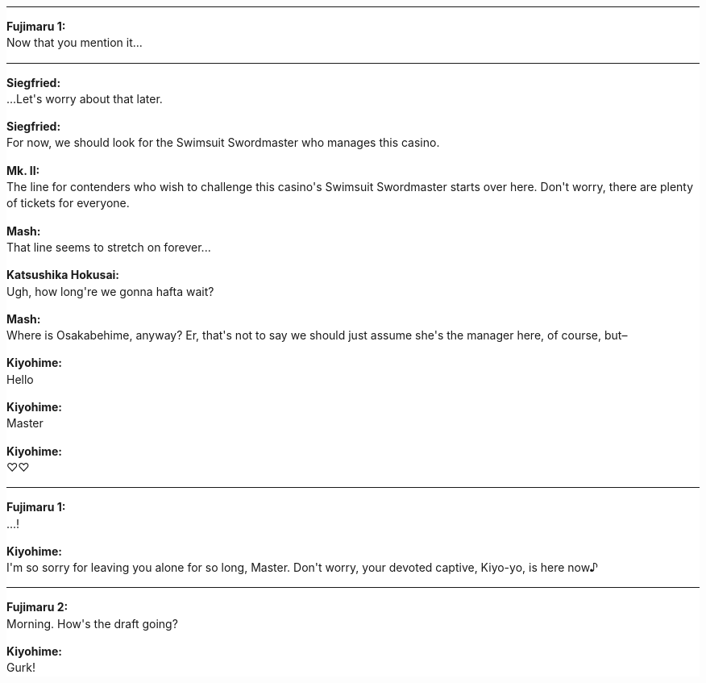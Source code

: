    
---  
  
**Fujimaru 1:**   
Now that you mention it...  
  
  
---  
   
**Siegfried:**   
...Let's worry about that later.  
  
   
**Siegfried:**   
For now, we should look for the Swimsuit Swordmaster who manages this casino.  
  
   
**Mk. II:**   
The line for contenders who wish to challenge this casino's Swimsuit Swordmaster starts over here. Don't worry, there are plenty of tickets for everyone.  
  
   
**Mash:**   
That line seems to stretch on forever...  
  
   
**Katsushika Hokusai:**   
Ugh, how long're we gonna hafta wait?  
  
   
**Mash:**   
Where is Osakabehime, anyway? Er, that's not to say we should just assume she's the manager here, of course, but&ndash;  
  
   
**Kiyohime:**   
Hello   
   
**Kiyohime:**   
Master   
   
**Kiyohime:**   
♡♡  
  
   
---  
  
**Fujimaru 1:**   
...!  
   
**Kiyohime:**   
I'm so sorry for leaving you alone for so long, Master. Don't worry, your devoted captive, Kiyo-yo, is here now♪  
  
   
  
---  
  
**Fujimaru 2:**   
Morning. How's the draft going?  
   
**Kiyohime:**   
Gurk!  
  